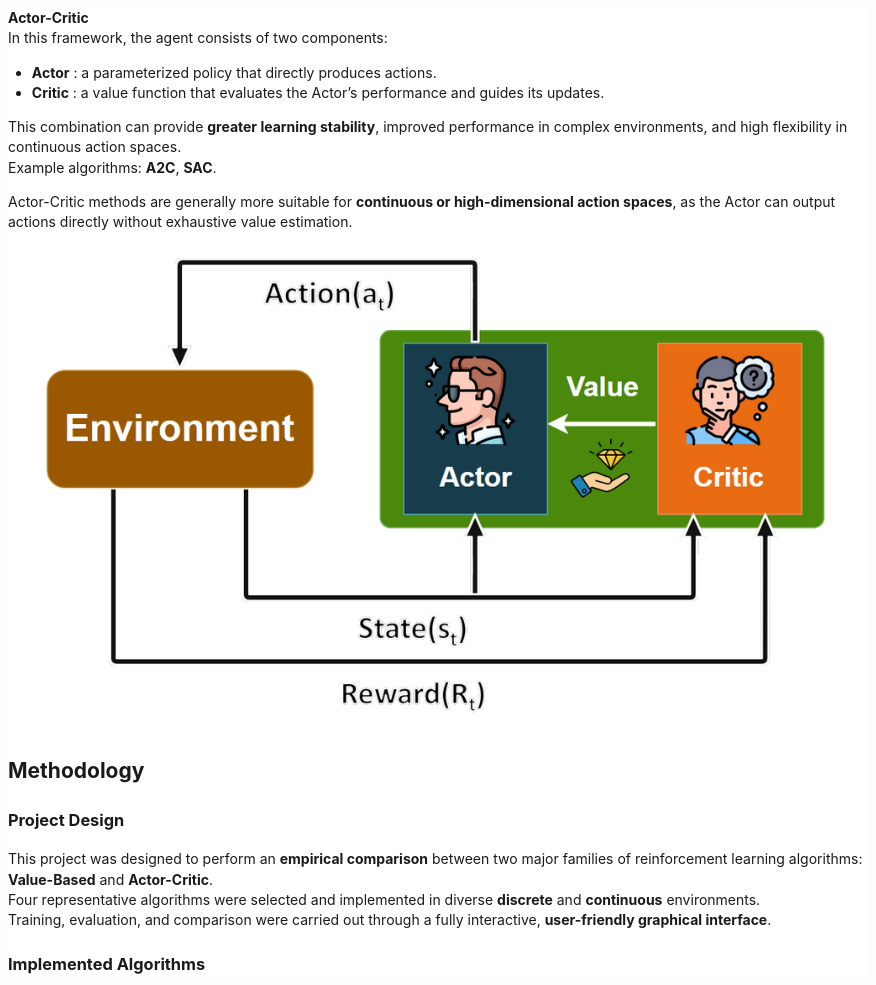 **Actor-Critic**  
In this framework, the agent consists of two components:  

- **Actor** : a parameterized policy that directly produces actions.  
- **Critic** : a value function that evaluates the Actor’s performance and guides its updates.  

This combination can provide **greater learning stability**, improved performance in complex environments, and high flexibility in continuous action spaces.  
Example algorithms: **A2C**, **SAC**.  

Actor-Critic methods are generally more suitable for **continuous or high-dimensional action spaces**, as the Actor can output actions directly without exhaustive value estimation.  

![Actor-Critic RL](figs/Actor-critic.png#center)


## Methodology

### Project Design
This project was designed to perform an **empirical comparison** between two major families of reinforcement learning algorithms: **Value-Based** and **Actor-Critic**.  
Four representative algorithms were selected and implemented in diverse **discrete** and **continuous** environments.  
Training, evaluation, and comparison were carried out through a fully interactive, **user-friendly graphical interface**.

### Implemented Algorithms
